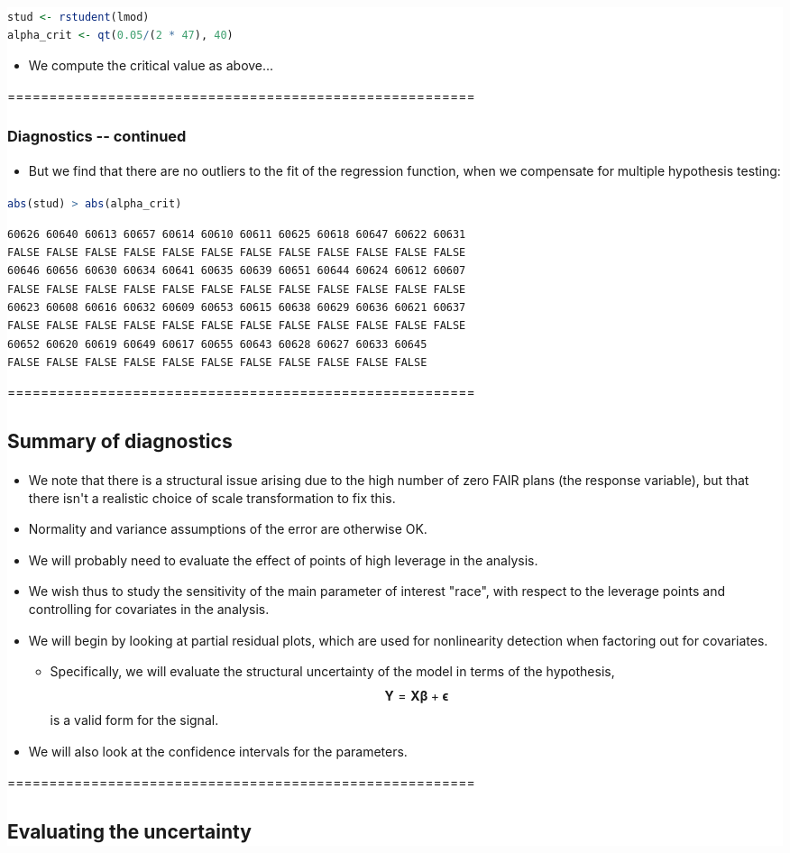 ```r
stud <- rstudent(lmod)
alpha_crit <- qt(0.05/(2 * 47), 40)
```

* We compute the critical value as above...


========================================================

### Diagnostics -- continued

* But we find that there are no outliers to the fit of the regression function, when we compensate for multiple hypothesis testing:


```r
abs(stud) > abs(alpha_crit)
```

```
60626 60640 60613 60657 60614 60610 60611 60625 60618 60647 60622 60631 
FALSE FALSE FALSE FALSE FALSE FALSE FALSE FALSE FALSE FALSE FALSE FALSE 
60646 60656 60630 60634 60641 60635 60639 60651 60644 60624 60612 60607 
FALSE FALSE FALSE FALSE FALSE FALSE FALSE FALSE FALSE FALSE FALSE FALSE 
60623 60608 60616 60632 60609 60653 60615 60638 60629 60636 60621 60637 
FALSE FALSE FALSE FALSE FALSE FALSE FALSE FALSE FALSE FALSE FALSE FALSE 
60652 60620 60619 60649 60617 60655 60643 60628 60627 60633 60645 
FALSE FALSE FALSE FALSE FALSE FALSE FALSE FALSE FALSE FALSE FALSE 
```

========================================================

<h2> Summary of diagnostics</h2>

* We note that there is a structural issue arising due to the high number of zero FAIR plans (the response variable), but that there isn't a realistic choice of scale transformation to fix this.

* Normality and variance assumptions of the error are otherwise OK.

* We will probably need to evaluate the effect of points of high leverage in the analysis.

* We wish thus to study the sensitivity of the main parameter of interest "race", with respect to the leverage points and controlling for covariates in the analysis.

* We will begin by looking at partial residual plots, which are used for nonlinearity detection when factoring out for covariates.

  * Specifically, we will evaluate the structural uncertainty of the model in terms of the hypothesis,
  $$
  \mathbf{Y} = \mathbf{X} \boldsymbol{\beta} + \boldsymbol{\epsilon}
  $$
  is a valid form for the signal.
  
* We will also look at the confidence intervals for the parameters.

========================================================

## Evaluating the uncertainty
